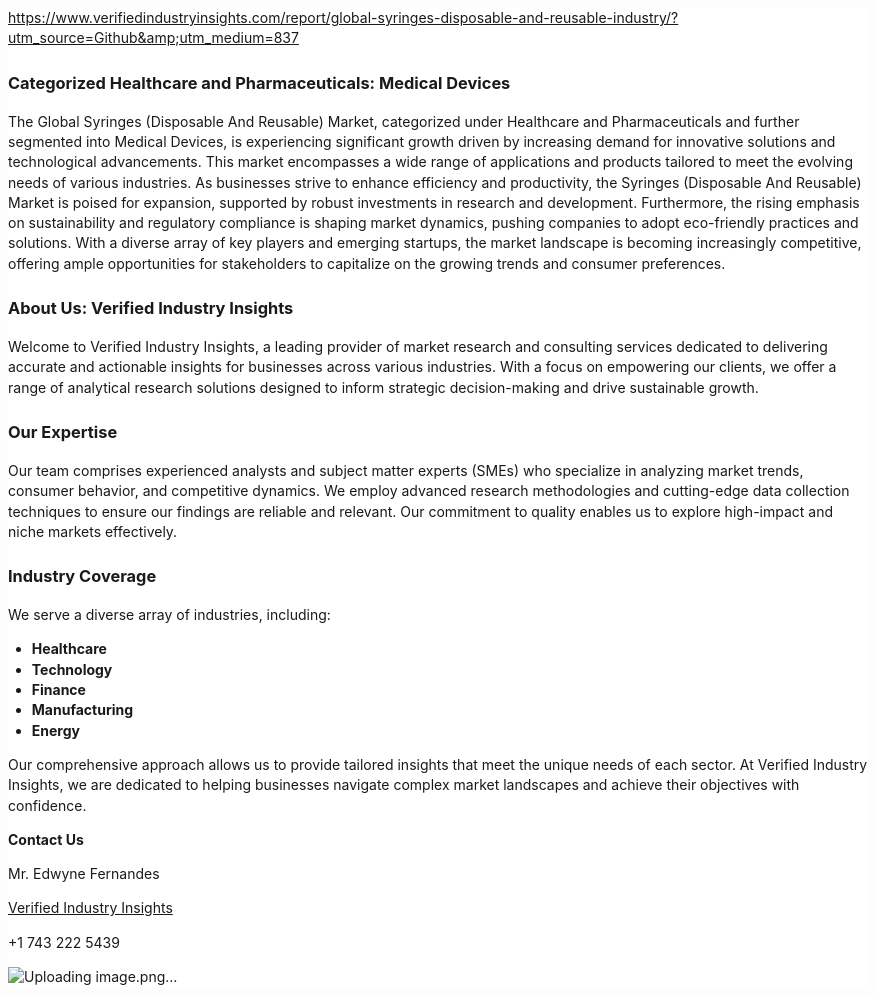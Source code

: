 </strong><a href="https://www.verifiedindustryinsights.com/report/global-syringes-disposable-and-reusable-industry/?utm_source=Github&amp;utm_medium=837">https://www.verifiedindustryinsights.com/report/global-syringes-disposable-and-reusable-industry/?utm_source=Github&amp;utm_medium=837</a>&nbsp;</p><h3>Categorized Healthcare and Pharmaceuticals: Medical Devices </h3><p>The Global Syringes (Disposable And Reusable) Market, categorized under Healthcare and Pharmaceuticals and further segmented into Medical Devices, is experiencing significant growth driven by increasing demand for innovative solutions and technological advancements. This market encompasses a wide range of applications and products tailored to meet the evolving needs of various industries. As businesses strive to enhance efficiency and productivity, the Syringes (Disposable And Reusable) Market is poised for expansion, supported by robust investments in research and development. Furthermore, the rising emphasis on sustainability and regulatory compliance is shaping market dynamics, pushing companies to adopt eco-friendly practices and solutions. With a diverse array of key players and emerging startups, the market landscape is becoming increasingly competitive, offering ample opportunities for stakeholders to capitalize on the growing trends and consumer preferences.</p><h3>About Us: Verified Industry Insights</h3><p>Welcome to Verified Industry Insights, a leading provider of market research and consulting services dedicated to delivering accurate and actionable insights for businesses across various industries. With a focus on empowering our clients, we offer a range of analytical research solutions designed to inform strategic decision-making and drive sustainable growth.</p><h3>Our Expertise</h3><p>Our team comprises experienced analysts and subject matter experts (SMEs) who specialize in analyzing market trends, consumer behavior, and competitive dynamics. We employ advanced research methodologies and cutting-edge data collection techniques to ensure our findings are reliable and relevant. Our commitment to quality enables us to explore high-impact and niche markets effectively.</p><h3>Industry Coverage</h3><p>We serve a diverse array of industries, including:</p><ul><li><strong>Healthcare</strong></li><li><strong>Technology</strong></li><li><strong>Finance</strong></li><li><strong>Manufacturing</strong></li><li><strong>Energy</strong></li></ul><p>Our comprehensive approach allows us to provide tailored insights that meet the unique needs of each sector. At Verified Industry Insights, we are dedicated to helping businesses navigate complex market landscapes and achieve their objectives with confidence.</p><p><strong>Contact Us</strong></p><p>Mr. Edwyne Fernandes</p><p><a href="https://www.verifiedindustryinsights.com/">Verified Industry Insights</a></p><p>+1 743 222 5439</p>
![Uploading image.png…]()
